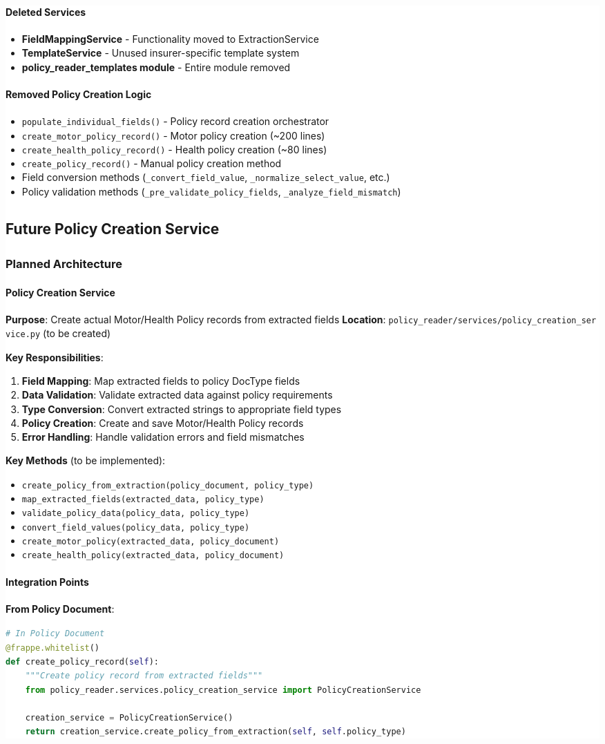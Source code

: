 #### Deleted Services

- **FieldMappingService** - Functionality moved to ExtractionService
- **TemplateService** - Unused insurer-specific template system
- **policy_reader_templates module** - Entire module removed

#### Removed Policy Creation Logic

- `populate_individual_fields()` - Policy record creation orchestrator
- `create_motor_policy_record()` - Motor policy creation (~200 lines)
- `create_health_policy_record()` - Health policy creation (~80 lines)
- `create_policy_record()` - Manual policy creation method
- Field conversion methods (`_convert_field_value`, `_normalize_select_value`, etc.)
- Policy validation methods (`_pre_validate_policy_fields`, `_analyze_field_mismatch`)

## Future Policy Creation Service

### Planned Architecture

#### Policy Creation Service

**Purpose**: Create actual Motor/Health Policy records from extracted fields
**Location**: `policy_reader/services/policy_creation_service.py` (to be created)

**Key Responsibilities**:

1. **Field Mapping**: Map extracted fields to policy DocType fields
2. **Data Validation**: Validate extracted data against policy requirements
3. **Type Conversion**: Convert extracted strings to appropriate field types
4. **Policy Creation**: Create and save Motor/Health Policy records
5. **Error Handling**: Handle validation errors and field mismatches

**Key Methods** (to be implemented):

- `create_policy_from_extraction(policy_document, policy_type)`
- `map_extracted_fields(extracted_data, policy_type)`
- `validate_policy_data(policy_data, policy_type)`
- `convert_field_values(policy_data, policy_type)`
- `create_motor_policy(extracted_data, policy_document)`
- `create_health_policy(extracted_data, policy_document)`

#### Integration Points

**From Policy Document**:

```python
# In Policy Document
@frappe.whitelist()
def create_policy_record(self):
    """Create policy record from extracted fields"""
    from policy_reader.services.policy_creation_service import PolicyCreationService

    creation_service = PolicyCreationService()
    return creation_service.create_policy_from_extraction(self, self.policy_type)
```
